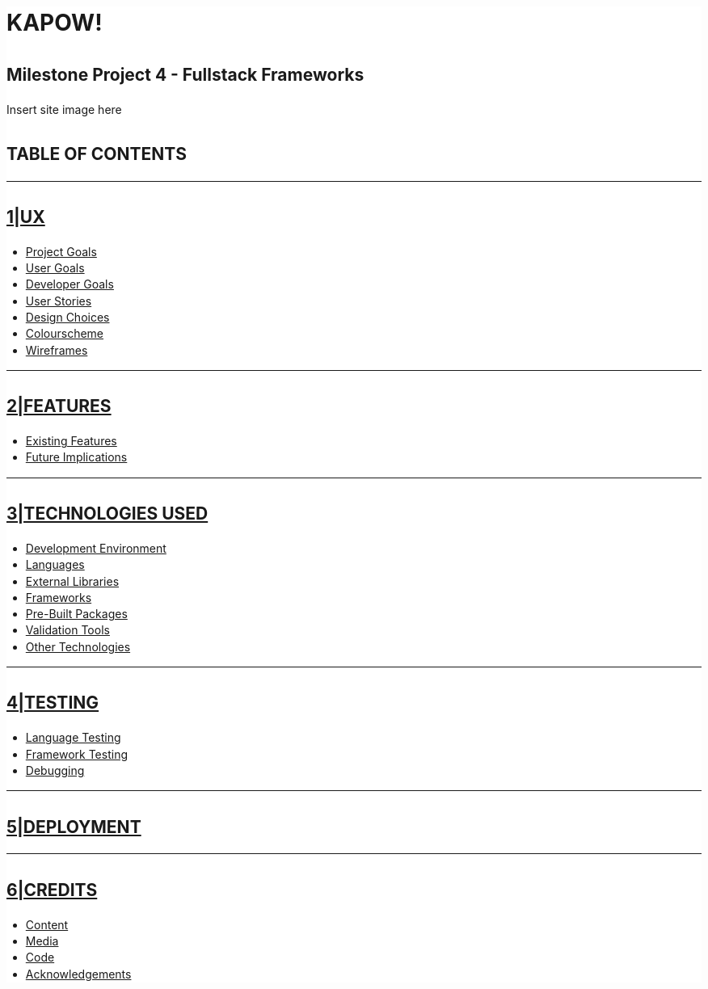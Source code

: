 # **KAPOW!** 

## **Milestone Project 4 - Fullstack Frameworks**

Insert site image here

## TABLE OF CONTENTS
---

## [1|UX](#ux) 
- [Project Goals](#project-goals)
- [User Goals](#user-goals)
- [Developer Goals](#developer-goals)
- [User Stories](#user-stories)
- [Design Choices](#design-choices)
- [Colourscheme](#colourscheme)
- [Wireframes](#wireframes)
---

## [2|FEATURES](#features)
- [Existing Features](#existing-features)
- [Future Implications](#future-implications)
---

## [3|TECHNOLOGIES USED](#technologies-used)
- [Development Environment](#development-environment)
- [Languages](#languages)
- [External Libraries](#external-libraries)
- [Frameworks](#frameworks)
- [Pre-Built Packages](#pre-built-packages)
- [Validation Tools](#validation-tools)
- [Other Technologies](#other-technologies)
---

## [4|TESTING](#testing)
- [Language Testing](#language-testing)
- [Framework Testing](#framework-testing)
- [Debugging](#debugging)
---

## [5|DEPLOYMENT](#deployment)

---

## [6|CREDITS](#credits)
- [Content](#content)
- [Media](#media)
- [Code](#code)
- [Acknowledgements](#acknowledgements)
